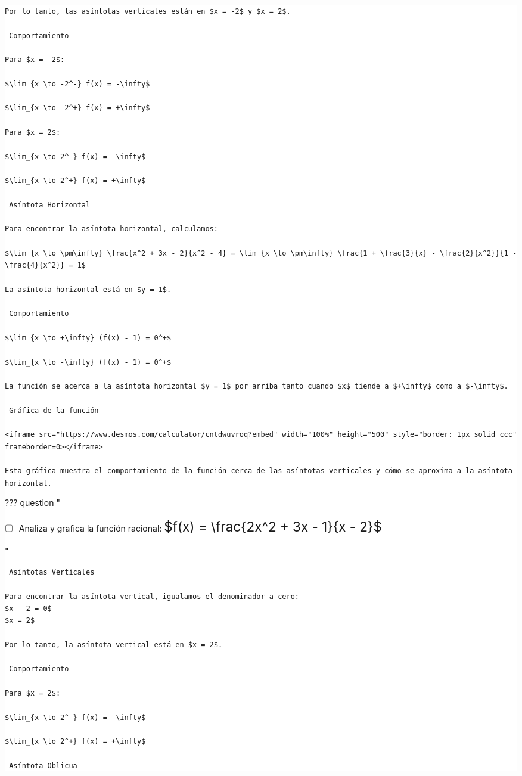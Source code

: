     Por lo tanto, las asíntotas verticales están en $x = -2$ y $x = 2$.

     Comportamiento

    Para $x = -2$:

    $\lim_{x \to -2^-} f(x) = -\infty$

    $\lim_{x \to -2^+} f(x) = +\infty$

    Para $x = 2$:

    $\lim_{x \to 2^-} f(x) = -\infty$

    $\lim_{x \to 2^+} f(x) = +\infty$

     Asíntota Horizontal

    Para encontrar la asíntota horizontal, calculamos:

    $\lim_{x \to \pm\infty} \frac{x^2 + 3x - 2}{x^2 - 4} = \lim_{x \to \pm\infty} \frac{1 + \frac{3}{x} - \frac{2}{x^2}}{1 - \frac{4}{x^2}} = 1$

    La asíntota horizontal está en $y = 1$.

     Comportamiento

    $\lim_{x \to +\infty} (f(x) - 1) = 0^+$

    $\lim_{x \to -\infty} (f(x) - 1) = 0^+$

    La función se acerca a la asíntota horizontal $y = 1$ por arriba tanto cuando $x$ tiende a $+\infty$ como a $-\infty$.

     Gráfica de la función

    <iframe src="https://www.desmos.com/calculator/cntdwuvroq?embed" width="100%" height="500" style="border: 1px solid ccc" frameborder=0></iframe>

    Esta gráfica muestra el comportamiento de la función cerca de las asíntotas verticales y cómo se aproxima a la asíntota horizontal.

??? question "<ul class="task-list"><li class="task-list-item"><label class="task-list-control"><input type="checkbox"><span class="task-list-indicator"></span></label>Analiza y grafica la función racional: <span style='font-size: 1.6em;'>$f(x) = \frac{2x^2 + 3x - 1}{x - 2}$</span></li></ul>"

     Asíntotas Verticales

    Para encontrar la asíntota vertical, igualamos el denominador a cero:
    $x - 2 = 0$
    $x = 2$

    Por lo tanto, la asíntota vertical está en $x = 2$.

     Comportamiento

    Para $x = 2$:

    $\lim_{x \to 2^-} f(x) = -\infty$

    $\lim_{x \to 2^+} f(x) = +\infty$

     Asíntota Oblicua
